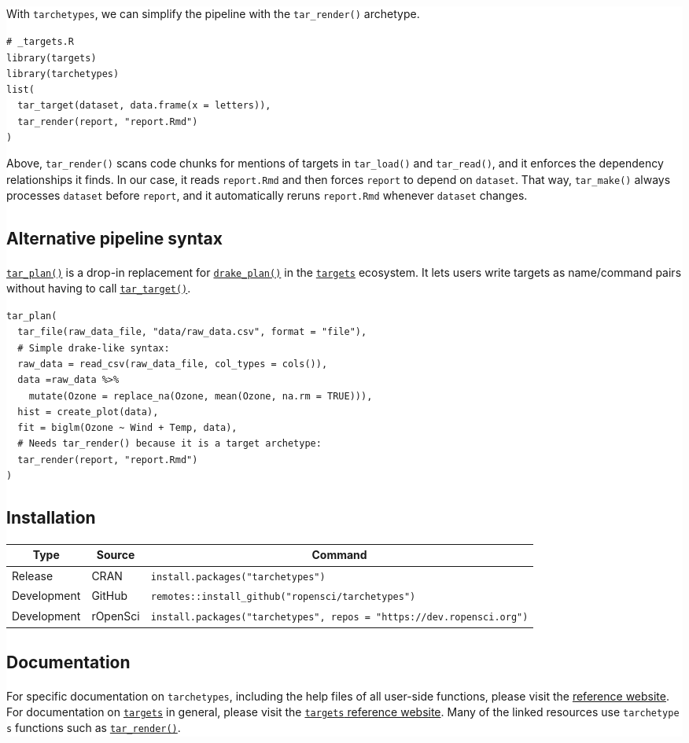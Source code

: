 With `tarchetypes`, we can simplify the pipeline with the `tar_render()` archetype.

```{r, eval = FALSE}
# _targets.R
library(targets)
library(tarchetypes)
list(
  tar_target(dataset, data.frame(x = letters)),
  tar_render(report, "report.Rmd")
)
```

Above, `tar_render()` scans code chunks for mentions of targets in `tar_load()` and `tar_read()`, and it enforces the dependency relationships it finds. In our case, it reads `report.Rmd` and then forces `report` to depend on `dataset`. That way, `tar_make()` always processes `dataset` before `report`, and it automatically reruns `report.Rmd` whenever `dataset` changes.

## Alternative pipeline syntax

[`tar_plan()`](https://docs.ropensci.org/tarchetypes/reference/tar_plan.html) is a drop-in replacement for [`drake_plan()`](https://docs.ropensci.org/drake/reference/drake_plan.html) in the [`targets`](https://github.com/ropensci/targets) ecosystem. 
It lets users write targets as name/command pairs without having to call [`tar_target()`](https://docs.ropensci.org/targets/reference/tar_target.html).

```{r, eval = FALSE}
tar_plan(
  tar_file(raw_data_file, "data/raw_data.csv", format = "file"),
  # Simple drake-like syntax:
  raw_data = read_csv(raw_data_file, col_types = cols()),
  data =raw_data %>%
    mutate(Ozone = replace_na(Ozone, mean(Ozone, na.rm = TRUE))),
  hist = create_plot(data),
  fit = biglm(Ozone ~ Wind + Temp, data),
  # Needs tar_render() because it is a target archetype:
  tar_render(report, "report.Rmd")
)
```

## Installation

Type | Source | Command
---|---|---
Release | CRAN | `install.packages("tarchetypes")`
Development | GitHub | `remotes::install_github("ropensci/tarchetypes")`
Development | rOpenSci | `install.packages("tarchetypes", repos = "https://dev.ropensci.org")`

## Documentation

For specific documentation on `tarchetypes`, including the help files of all user-side functions, please visit the [reference website](https://docs.ropensci.org/tarchetypes/). For documentation on [`targets`](https://github.com/ropensci/targets) in general, please visit the [`targets` reference website](https://docs.ropensci.org/targets/). Many of the linked resources use `tarchetypes` functions such as [`tar_render()`](https://docs.ropensci.org/tarchetypes/reference/tar_render.html).
